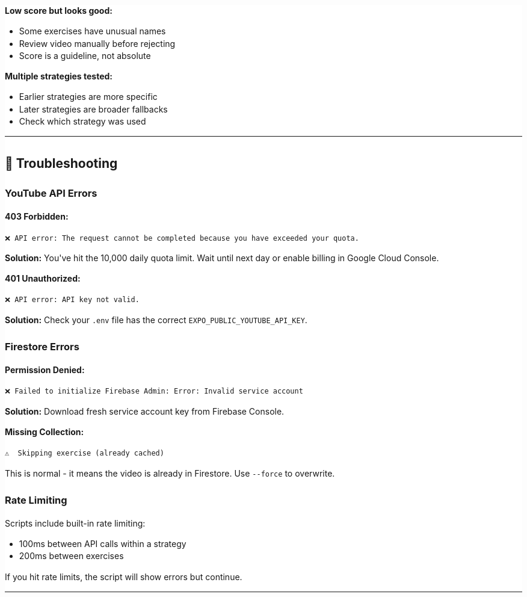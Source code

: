 **Low score but looks good:**
- Some exercises have unusual names
- Review video manually before rejecting
- Score is a guideline, not absolute

**Multiple strategies tested:**
- Earlier strategies are more specific
- Later strategies are broader fallbacks
- Check which strategy was used

---

## 🔧 Troubleshooting

### YouTube API Errors

**403 Forbidden:**
```
❌ API error: The request cannot be completed because you have exceeded your quota.
```

**Solution:** You've hit the 10,000 daily quota limit. Wait until next day or enable billing in Google Cloud Console.

**401 Unauthorized:**
```
❌ API error: API key not valid.
```

**Solution:** Check your `.env` file has the correct `EXPO_PUBLIC_YOUTUBE_API_KEY`.

### Firestore Errors

**Permission Denied:**
```
❌ Failed to initialize Firebase Admin: Error: Invalid service account
```

**Solution:** Download fresh service account key from Firebase Console.

**Missing Collection:**
```
⚠️  Skipping exercise (already cached)
```

This is normal - it means the video is already in Firestore. Use `--force` to overwrite.

### Rate Limiting

Scripts include built-in rate limiting:
- 100ms between API calls within a strategy
- 200ms between exercises

If you hit rate limits, the script will show errors but continue.

---
